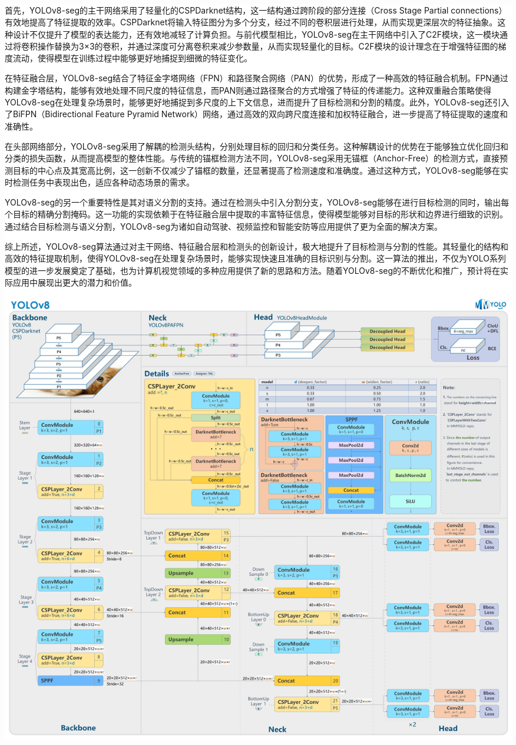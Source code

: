首先，YOLOv8-seg的主干网络采用了轻量化的CSPDarknet结构，这一结构通过跨阶段的部分连接（Cross Stage Partial connections）有效地提高了特征提取的效率。CSPDarknet将输入特征图分为多个分支，经过不同的卷积层进行处理，从而实现更深层次的特征抽象。这种设计不仅提升了模型的表达能力，还有效地减轻了计算负担。与前代模型相比，YOLOv8-seg在主干网络中引入了C2F模块，这一模块通过将卷积操作替换为3×3的卷积，并通过深度可分离卷积来减少参数量，从而实现轻量化的目标。C2F模块的设计理念在于增强特征图的梯度流动，使得模型在训练过程中能够更好地捕捉到细微的特征变化。

在特征融合层，YOLOv8-seg结合了特征金字塔网络（FPN）和路径聚合网络（PAN）的优势，形成了一种高效的特征融合机制。FPN通过构建金字塔结构，能够有效地处理不同尺度的特征信息，而PAN则通过路径聚合的方式增强了特征的传递能力。这种双重融合策略使得YOLOv8-seg在处理复杂场景时，能够更好地捕捉到多尺度的上下文信息，进而提升了目标检测和分割的精度。此外，YOLOv8-seg还引入了BiFPN（Bidirectional Feature Pyramid Network）网络，通过高效的双向跨尺度连接和加权特征融合，进一步提高了特征提取的速度和准确性。

在头部网络部分，YOLOv8-seg采用了解耦的检测头结构，分别处理目标的回归和分类任务。这种解耦设计的优势在于能够独立优化回归和分类的损失函数，从而提高模型的整体性能。与传统的锚框检测方法不同，YOLOv8-seg采用无锚框（Anchor-Free）的检测方式，直接预测目标的中心点及其宽高比例，这一创新不仅减少了锚框的数量，还显著提高了检测速度和准确度。通过这种方式，YOLOv8-seg能够在实时检测任务中表现出色，适应各种动态场景的需求。

YOLOv8-seg的另一个重要特性是其对语义分割的支持。通过在检测头中引入分割分支，YOLOv8-seg能够在进行目标检测的同时，输出每个目标的精确分割掩码。这一功能的实现依赖于在特征融合层中提取的丰富特征信息，使得模型能够对目标的形状和边界进行细致的识别。通过结合目标检测与语义分割，YOLOv8-seg为诸如自动驾驶、视频监控和智能安防等应用提供了更为全面的解决方案。

综上所述，YOLOv8-seg算法通过对主干网络、特征融合层和检测头的创新设计，极大地提升了目标检测与分割的性能。其轻量化的结构和高效的特征提取机制，使得YOLOv8-seg在处理复杂场景时，能够实现快速且准确的目标识别与分割。这一算法的推出，不仅为YOLO系列模型的进一步发展奠定了基础，也为计算机视觉领域的多种应用提供了新的思路和方法。随着YOLOv8-seg的不断优化和推广，预计将在实际应用中展现出更大的潜力和价值。

![18.png](18.png)

